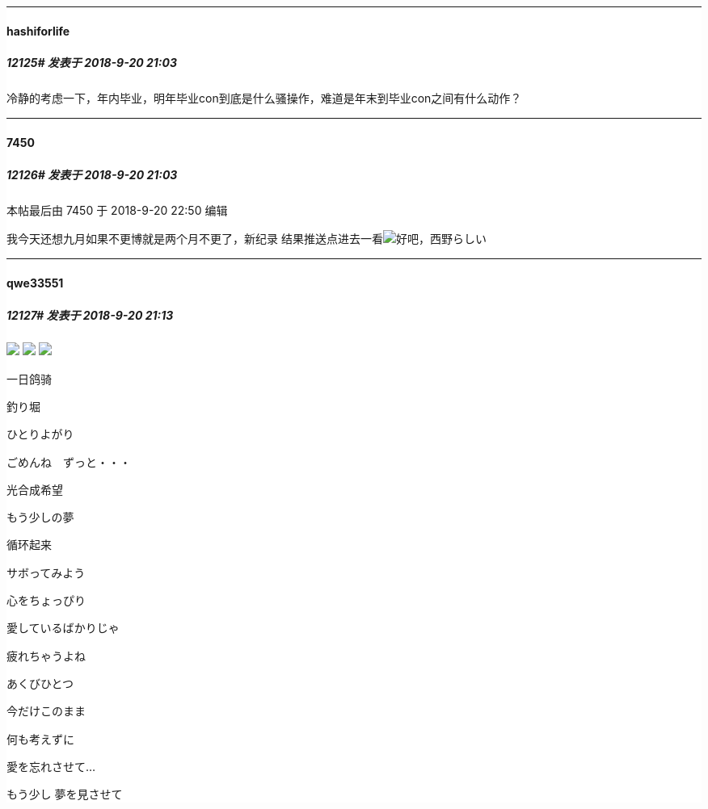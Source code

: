 *****

####  hashiforlife  
##### 12125#       发表于 2018-9-20 21:03

冷静的考虑一下，年内毕业，明年毕业con到底是什么骚操作，难道是年末到毕业con之间有什么动作？

*****

####  7450  
##### 12126#       发表于 2018-9-20 21:03

 本帖最后由 7450 于 2018-9-20 22:50 编辑 

我今天还想九月如果不更博就是两个月不更了，新纪录
结果推送点进去一看<img src="https://static.saraba1st.com/image/smiley/face2017/136.png" referrerpolicy="no-referrer">好吧，西野らしい

*****

####  qwe33551  
##### 12127#       发表于 2018-9-20 21:13

<img src="http://wx1.sinaimg.cn/large/8435f93agy1fvgb8v0qijg20ci0cyx6p.gif" referrerpolicy="no-referrer">
<img src="http://wx3.sinaimg.cn/large/8435f93agy1fvgb8megnpg208p07zhdt.gif" referrerpolicy="no-referrer">
<img src="http://wx3.sinaimg.cn/large/8435f93agy1fvgb8dlafyg209w05kb29.gif" referrerpolicy="no-referrer">

一日鸽骑

釣り堀

ひとりよがり

ごめんね　ずっと・・・

光合成希望

もう少しの夢

循环起来

サボってみよう

心をちょっぴり

愛しているばかりじゃ

疲れちゃうよね

あくびひとつ

今だけこのまま

何も考えずに

愛を忘れさせて…

もう少し 夢を見させて
